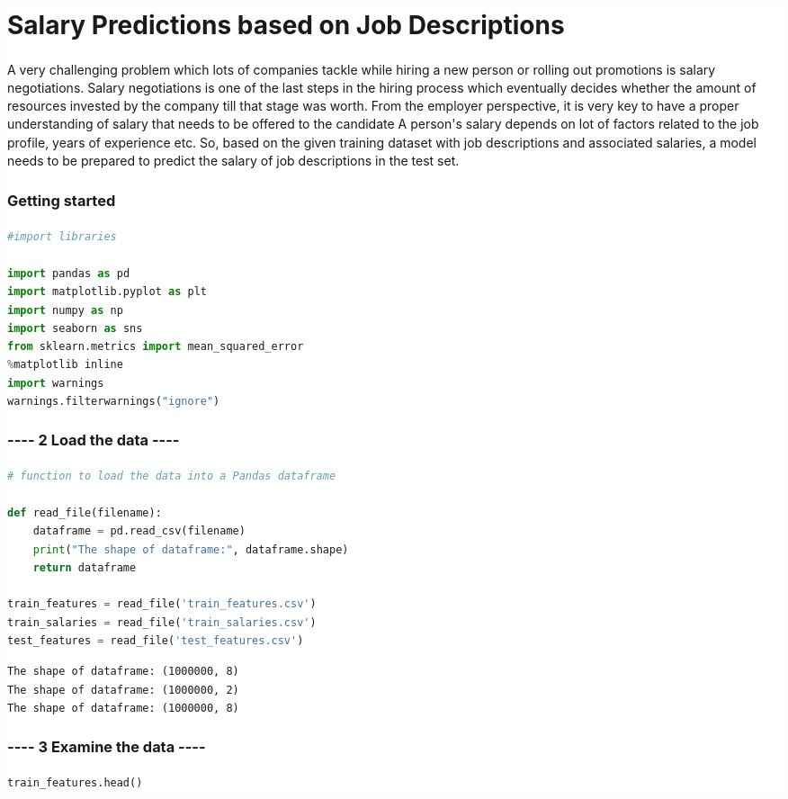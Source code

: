 # Salary Predictions based on Job Descriptions

A very challenging problem which lots of companies tackle while hiring a new person or rolling out promotions is salary negotiations. Salary negotiations is one of the last steps in the hiring process which eventually decides whether the amount of resources invested by the company till that stage was worth. From the employer perspective, it is very key to have a proper understanding of salary that needs to be offered to the candidate A person's salary depends on lot of factors related to the job profile, years of experience etc. So, based on the given training dataset with job descriptions and associated salaries, a model needs to be prepared to predict the salary of job descriptions in the test set.

### Getting started

```python
#import libraries

import pandas as pd
import matplotlib.pyplot as plt
import numpy as np
import seaborn as sns
from sklearn.metrics import mean_squared_error
%matplotlib inline
import warnings
warnings.filterwarnings("ignore")
```

### ---- 2 Load the data ----


```python
# function to load the data into a Pandas dataframe 

def read_file(filename):
    dataframe = pd.read_csv(filename)
    print("The shape of dataframe:", dataframe.shape)
    return dataframe

train_features = read_file('train_features.csv')
train_salaries = read_file('train_salaries.csv')
test_features = read_file('test_features.csv')
```

    The shape of dataframe: (1000000, 8)
    The shape of dataframe: (1000000, 2)
    The shape of dataframe: (1000000, 8)
    

### ---- 3 Examine the data ----


```python
train_features.head()
```
